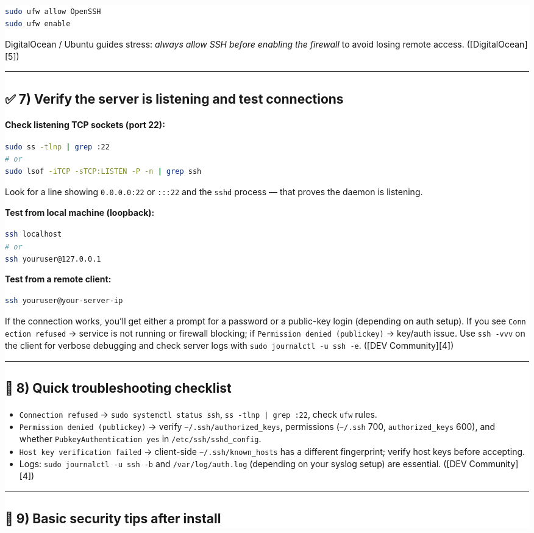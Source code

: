 ```bash
sudo ufw allow OpenSSH
sudo ufw enable
```

DigitalOcean / Ubuntu guides stress: *always allow SSH before enabling the firewall* to avoid losing remote access. ([DigitalOcean][5])

---

## ✅ 7) Verify the server is listening and test connections

**Check listening TCP sockets (port 22):**

```bash
sudo ss -tlnp | grep :22
# or
sudo lsof -iTCP -sTCP:LISTEN -P -n | grep ssh
```

Look for a line showing `0.0.0.0:22` or `:::22` and the `sshd` process — that proves the daemon is listening.

**Test from local machine (loopback):**

```bash
ssh localhost
# or
ssh youruser@127.0.0.1
```

**Test from a remote client:**

```bash
ssh youruser@your-server-ip
```

If the connection works, you’ll get either a prompt for a password or a public-key login (depending on auth setup). If you see `Connection refused` → service is not running or firewall blocking; if `Permission denied (publickey)` → key/auth issue. Use `ssh -vvv` on the client for verbose debugging and check server logs with `sudo journalctl -u ssh -e`. ([DEV Community][4])

---

## 🐞 8) Quick troubleshooting checklist

* `Connection refused` → `sudo systemctl status ssh`, `ss -tlnp | grep :22`, check `ufw` rules.
* `Permission denied (publickey)` → verify `~/.ssh/authorized_keys`, permissions (`~/.ssh` 700, `authorized_keys` 600), and whether `PubkeyAuthentication yes` in `/etc/ssh/sshd_config`.
* `Host key verification failed` → client-side `~/.ssh/known_hosts` has a different fingerprint; verify host keys before accepting.
* Logs: `sudo journalctl -u ssh -b` and `/var/log/auth.log` (depending on your syslog setup) are essential. ([DEV Community][4])

---

## 🔐 9) Basic security tips after install
